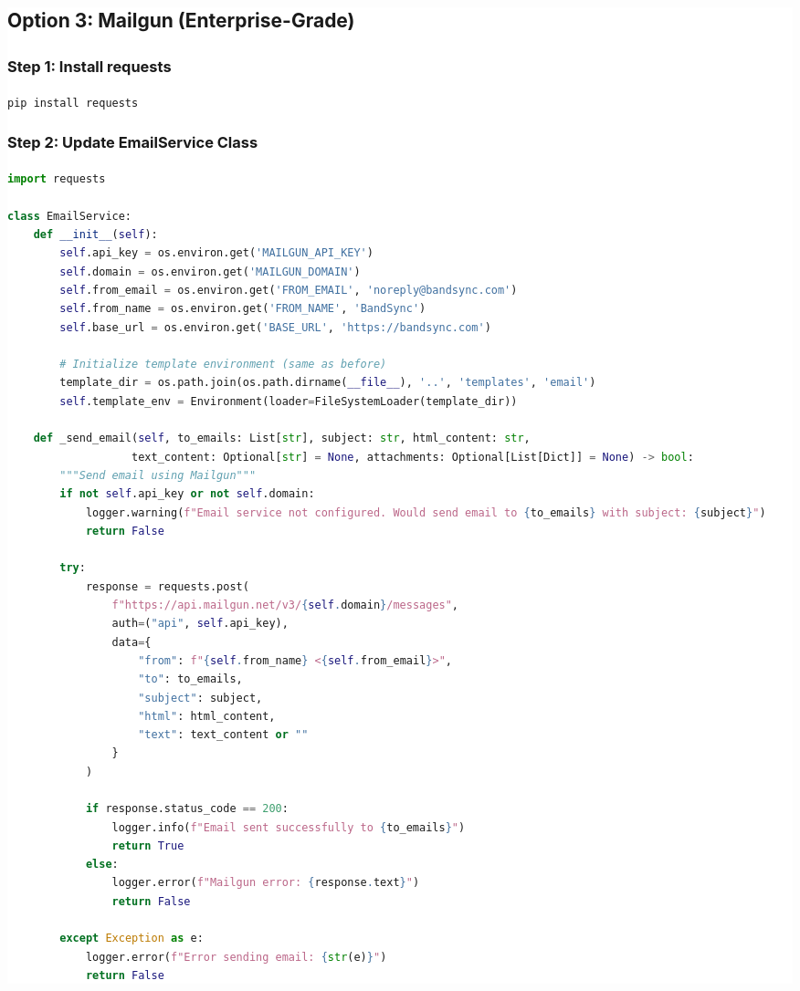
## Option 3: Mailgun (Enterprise-Grade)

### Step 1: Install requests
```bash
pip install requests
```

### Step 2: Update EmailService Class
```python
import requests

class EmailService:
    def __init__(self):
        self.api_key = os.environ.get('MAILGUN_API_KEY')
        self.domain = os.environ.get('MAILGUN_DOMAIN')
        self.from_email = os.environ.get('FROM_EMAIL', 'noreply@bandsync.com')
        self.from_name = os.environ.get('FROM_NAME', 'BandSync')
        self.base_url = os.environ.get('BASE_URL', 'https://bandsync.com')
        
        # Initialize template environment (same as before)
        template_dir = os.path.join(os.path.dirname(__file__), '..', 'templates', 'email')
        self.template_env = Environment(loader=FileSystemLoader(template_dir))
    
    def _send_email(self, to_emails: List[str], subject: str, html_content: str, 
                   text_content: Optional[str] = None, attachments: Optional[List[Dict]] = None) -> bool:
        """Send email using Mailgun"""
        if not self.api_key or not self.domain:
            logger.warning(f"Email service not configured. Would send email to {to_emails} with subject: {subject}")
            return False
        
        try:
            response = requests.post(
                f"https://api.mailgun.net/v3/{self.domain}/messages",
                auth=("api", self.api_key),
                data={
                    "from": f"{self.from_name} <{self.from_email}>",
                    "to": to_emails,
                    "subject": subject,
                    "html": html_content,
                    "text": text_content or ""
                }
            )
            
            if response.status_code == 200:
                logger.info(f"Email sent successfully to {to_emails}")
                return True
            else:
                logger.error(f"Mailgun error: {response.text}")
                return False
                
        except Exception as e:
            logger.error(f"Error sending email: {str(e)}")
            return False
```
